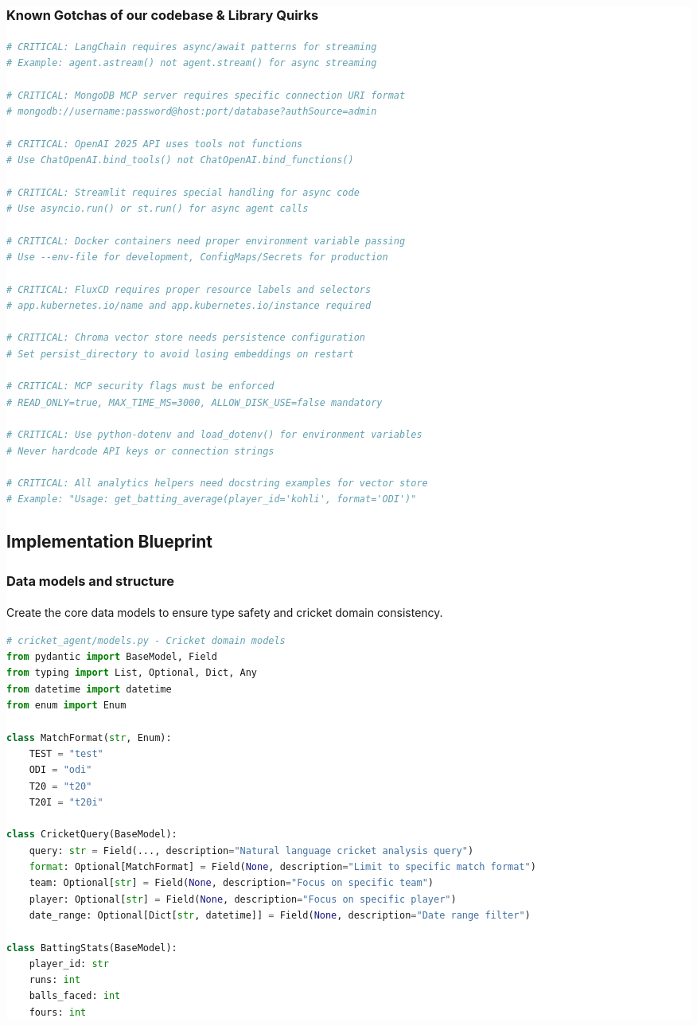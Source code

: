 ### Known Gotchas of our codebase & Library Quirks
```python
# CRITICAL: LangChain requires async/await patterns for streaming
# Example: agent.astream() not agent.stream() for async streaming

# CRITICAL: MongoDB MCP server requires specific connection URI format
# mongodb://username:password@host:port/database?authSource=admin

# CRITICAL: OpenAI 2025 API uses tools not functions
# Use ChatOpenAI.bind_tools() not ChatOpenAI.bind_functions()

# CRITICAL: Streamlit requires special handling for async code
# Use asyncio.run() or st.run() for async agent calls

# CRITICAL: Docker containers need proper environment variable passing
# Use --env-file for development, ConfigMaps/Secrets for production

# CRITICAL: FluxCD requires proper resource labels and selectors
# app.kubernetes.io/name and app.kubernetes.io/instance required

# CRITICAL: Chroma vector store needs persistence configuration
# Set persist_directory to avoid losing embeddings on restart

# CRITICAL: MCP security flags must be enforced
# READ_ONLY=true, MAX_TIME_MS=3000, ALLOW_DISK_USE=false mandatory

# CRITICAL: Use python-dotenv and load_dotenv() for environment variables
# Never hardcode API keys or connection strings

# CRITICAL: All analytics helpers need docstring examples for vector store
# Example: "Usage: get_batting_average(player_id='kohli', format='ODI')"
```

## Implementation Blueprint

### Data models and structure

Create the core data models to ensure type safety and cricket domain consistency.
```python
# cricket_agent/models.py - Cricket domain models
from pydantic import BaseModel, Field
from typing import List, Optional, Dict, Any
from datetime import datetime
from enum import Enum

class MatchFormat(str, Enum):
    TEST = "test"
    ODI = "odi" 
    T20 = "t20"
    T20I = "t20i"

class CricketQuery(BaseModel):
    query: str = Field(..., description="Natural language cricket analysis query")
    format: Optional[MatchFormat] = Field(None, description="Limit to specific match format")
    team: Optional[str] = Field(None, description="Focus on specific team")
    player: Optional[str] = Field(None, description="Focus on specific player")
    date_range: Optional[Dict[str, datetime]] = Field(None, description="Date range filter")

class BattingStats(BaseModel):
    player_id: str
    runs: int
    balls_faced: int
    fours: int
```